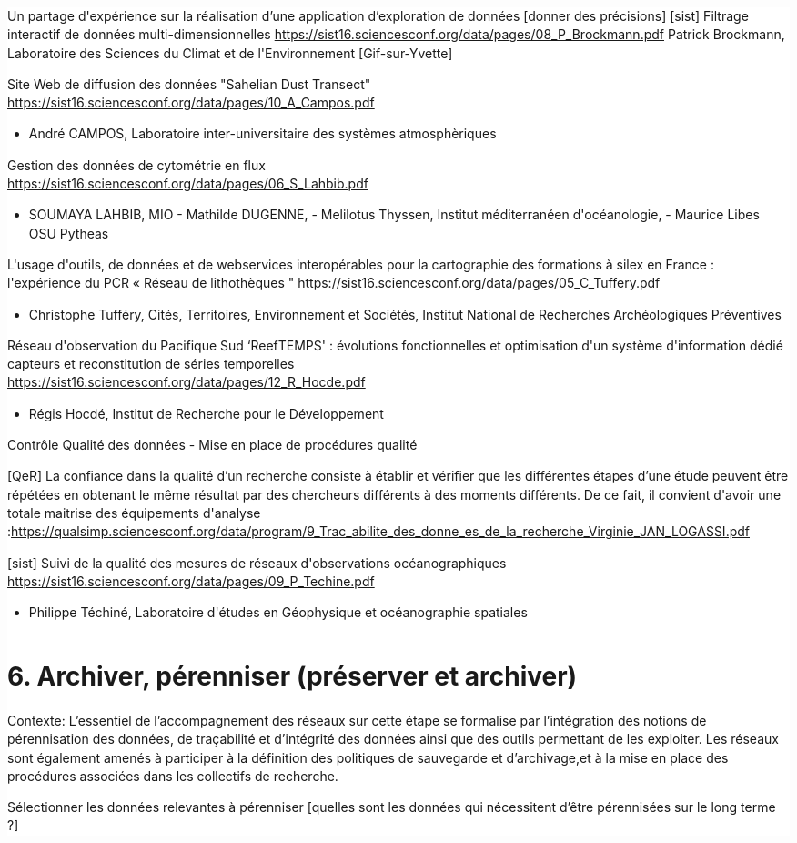 
Un partage d'expérience sur la réalisation d’une application d’exploration de données [donner des précisions]
   [sist] Filtrage interactif de données multi-dimensionnelles
   https://sist16.sciencesconf.org/data/pages/08_P_Brockmann.pdf
 Patrick Brockmann, Laboratoire des Sciences du Climat et de l'Environnement [Gif-sur-Yvette]                                                                                    
   
   
Site Web de diffusion des données "Sahelian Dust Transect"                                         
https://sist16.sciencesconf.org/data/pages/10_A_Campos.pdf
- André CAMPOS, Laboratoire inter-universitaire des systèmes atmosphèriques

 Gestion des données de cytométrie en flux   
https://sist16.sciencesconf.org/data/pages/06_S_Lahbib.pdf
 - SOUMAYA LAHBIB, MIO - Mathilde DUGENNE, - Melilotus Thyssen, Institut méditerranéen d'océanologie,  - Maurice Libes OSU Pytheas
 
  L'usage d'outils, de données et de webservices interopérables pour la cartographie des formations à silex en France : l'expérience du PCR « Réseau de lithothèques "
https://sist16.sciencesconf.org/data/pages/05_C_Tuffery.pdf
  - Christophe Tufféry, Cités, Territoires, Environnement et Sociétés, Institut National de Recherches Archéologiques Préventives                                                                                    
  
Réseau d'observation du Pacifique Sud ‘ReefTEMPS' : évolutions fonctionnelles et optimisation d'un système d'information dédié capteurs et reconstitution de séries temporelles                   
  https://sist16.sciencesconf.org/data/pages/12_R_Hocde.pdf                     
- Régis Hocdé, Institut de Recherche pour le Développement



Contrôle Qualité des données - Mise en place de procédures qualité 

[QeR]
La confiance dans la qualité d’un recherche consiste à établir et vérifier que les différentes étapes d’une étude peuvent être répétées en obtenant le même résultat par des chercheurs différents à des moments différents. De ce fait, il convient d'avoir une totale maitrise des équipements d'analyse :https://qualsimp.sciencesconf.org/data/program/9_Trac_abilite_des_donne_es_de_la_recherche_Virginie_JAN_LOGASSI.pdf

[sist] Suivi de la qualité des mesures de réseaux d'observations océanographiques
https://sist16.sciencesconf.org/data/pages/09_P_Techine.pdf
- Philippe Téchiné, Laboratoire d'études en Géophysique et océanographie spatiales





# 6. Archiver, pérenniser  (préserver et archiver)

Contexte: L’essentiel de l’accompagnement des réseaux sur cette étape se formalise par l’intégration des notions de pérennisation des données, de traçabilité et d’intégrité des données ainsi que des outils permettant de les exploiter. Les réseaux  sont  également  amenés  à  participer  à  la  définition  des  politiques  de sauvegarde et d’archivage,et à la mise en place des procédures associées dans les collectifs de recherche.




Sélectionner les données relevantes à pérenniser
[quelles sont les données qui nécessitent d’être pérennisées sur le long terme ?]
